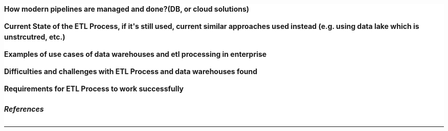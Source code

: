 

**How modern pipelines are managed and done?(DB, or cloud solutions)**

**Current State of the ETL Process, if it's still used, current similar approaches used instead (e.g. using data lake which is unstrcutred, etc.)**

**Examples of use cases of data warehouses and etl processing in enterprise**

**Difficulties and challenges with ETL Process and data warehouses found**

**Requirements for ETL Process to work successfully**



##### References
----
